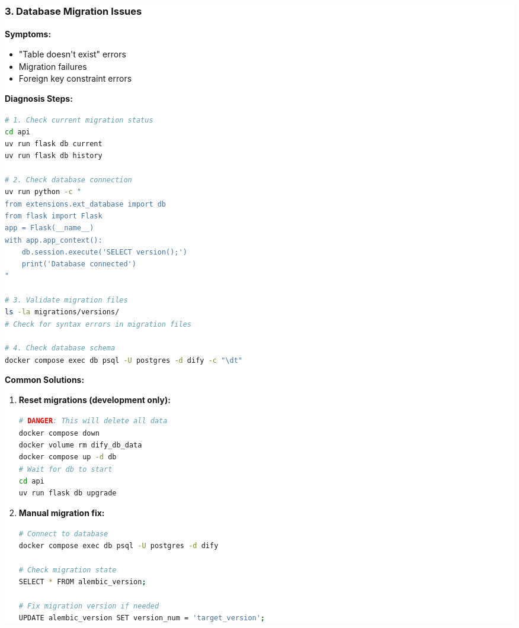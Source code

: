 ### 3. Database Migration Issues

**Symptoms:**
- "Table doesn't exist" errors
- Migration failures
- Foreign key constraint errors

**Diagnosis Steps:**

```bash
# 1. Check current migration status
cd api
uv run flask db current
uv run flask db history

# 2. Check database connection
uv run python -c "
from extensions.ext_database import db
from flask import Flask
app = Flask(__name__)
with app.app_context():
    db.session.execute('SELECT version();')
    print('Database connected')
"

# 3. Validate migration files
ls -la migrations/versions/
# Check for syntax errors in migration files

# 4. Check database schema
docker compose exec db psql -U postgres -d dify -c "\dt"
```

**Common Solutions:**

1. **Reset migrations (development only):**
   ```bash
   # DANGER: This will delete all data
   docker compose down
   docker volume rm dify_db_data
   docker compose up -d db
   # Wait for db to start
   cd api
   uv run flask db upgrade
   ```

2. **Manual migration fix:**
   ```bash
   # Connect to database
   docker compose exec db psql -U postgres -d dify
   
   # Check migration state
   SELECT * FROM alembic_version;
   
   # Fix migration version if needed
   UPDATE alembic_version SET version_num = 'target_version';
   ```
